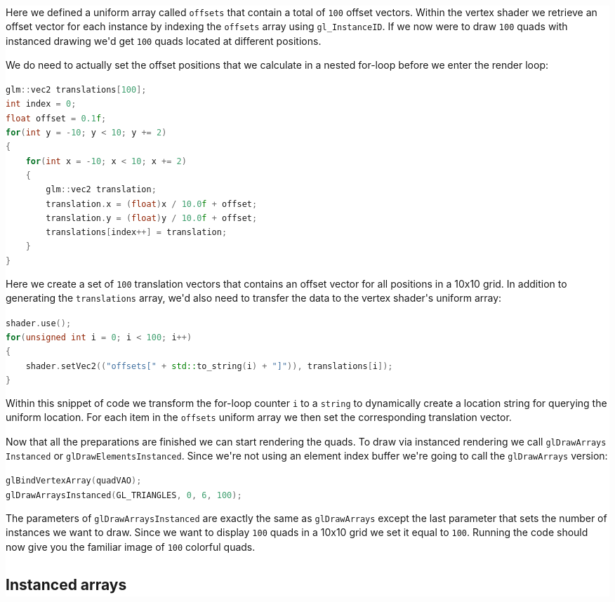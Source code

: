 Here we defined a uniform array called `offsets` that contain a total of `100` offset vectors. Within the vertex shader we retrieve an offset vector for each instance by indexing the `offsets` array using `gl_InstanceID`. If we now were to draw `100` quads with instanced drawing we'd get `100` quads located at different positions.

We do need to actually set the offset positions that we calculate in a nested for-loop before we enter the render loop:

```cpp
glm::vec2 translations[100];
int index = 0;
float offset = 0.1f;
for(int y = -10; y < 10; y += 2)
{
    for(int x = -10; x < 10; x += 2)
    {
        glm::vec2 translation;
        translation.x = (float)x / 10.0f + offset;
        translation.y = (float)y / 10.0f + offset;
        translations[index++] = translation;
    }
}
```

Here we create a set of `100` translation vectors that contains an offset vector for all positions in a 10x10 grid. In addition to generating the `translations` array, we'd also need to transfer the data to the vertex shader's uniform array:

```cpp
shader.use();
for(unsigned int i = 0; i < 100; i++)
{
    shader.setVec2(("offsets[" + std::to_string(i) + "]")), translations[i]);
}
```

Within this snippet of code we transform the for-loop counter `i` to a `string` to dynamically create a location string for querying the uniform location. For each item in the `offsets` uniform array we then set the corresponding translation vector.

Now that all the preparations are finished we can start rendering the quads. To draw via instanced rendering we call `glDrawArraysInstanced` or `glDrawElementsInstanced`. Since we're not using an element index buffer we're going to call the `glDrawArrays` version:

```cpp
glBindVertexArray(quadVAO);
glDrawArraysInstanced(GL_TRIANGLES, 0, 6, 100);
```

The parameters of `glDrawArraysInstanced` are exactly the same as `glDrawArrays` except the last parameter that sets the number of instances we want to draw. Since we want to display `100` quads in a 10x10 grid we set it equal to `100`. Running the code should now give you the familiar image of `100` colorful quads.

## Instanced arrays
